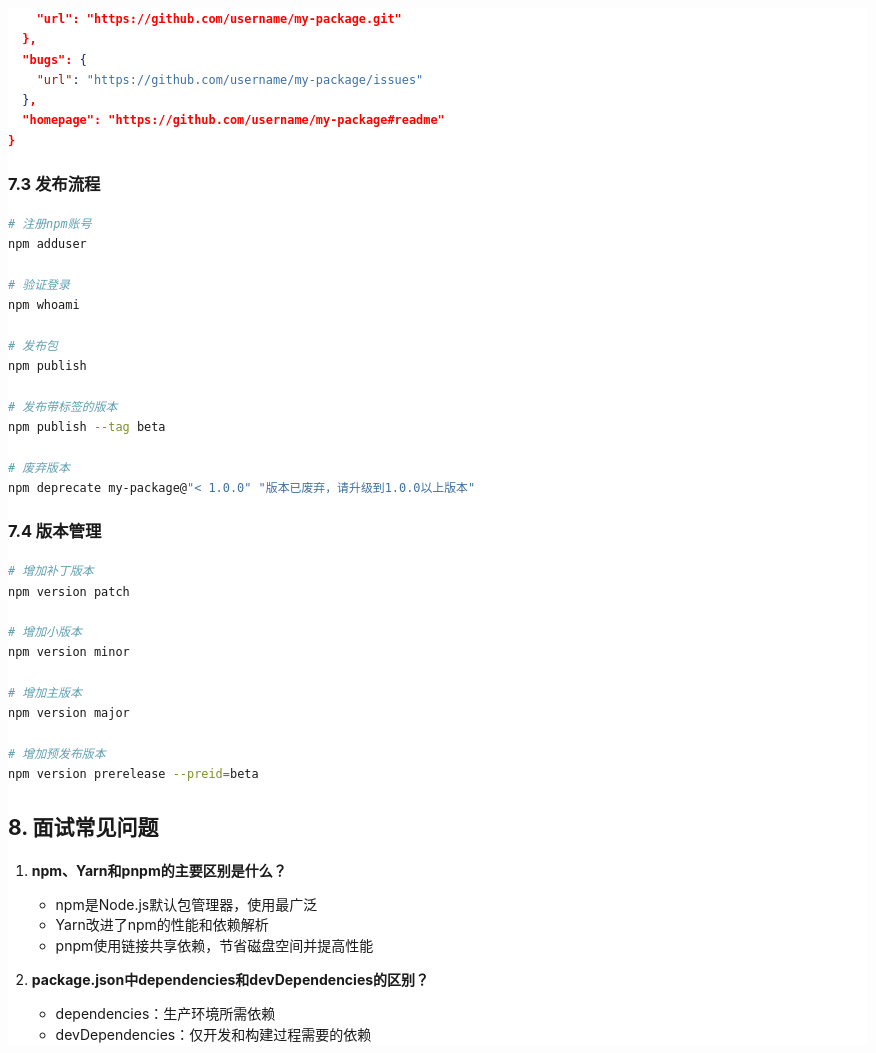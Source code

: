 ```json
    "url": "https://github.com/username/my-package.git"
  },
  "bugs": {
    "url": "https://github.com/username/my-package/issues"
  },
  "homepage": "https://github.com/username/my-package#readme"
}
```

### 7.3 发布流程

```bash
# 注册npm账号
npm adduser

# 验证登录
npm whoami

# 发布包
npm publish

# 发布带标签的版本
npm publish --tag beta

# 废弃版本
npm deprecate my-package@"< 1.0.0" "版本已废弃，请升级到1.0.0以上版本"
```

### 7.4 版本管理

```bash
# 增加补丁版本
npm version patch

# 增加小版本
npm version minor

# 增加主版本
npm version major

# 增加预发布版本
npm version prerelease --preid=beta
```

## 8. 面试常见问题

1. **npm、Yarn和pnpm的主要区别是什么？**
   - npm是Node.js默认包管理器，使用最广泛
   - Yarn改进了npm的性能和依赖解析
   - pnpm使用链接共享依赖，节省磁盘空间并提高性能

2. **package.json中dependencies和devDependencies的区别？**
   - dependencies：生产环境所需依赖
   - devDependencies：仅开发和构建过程需要的依赖
